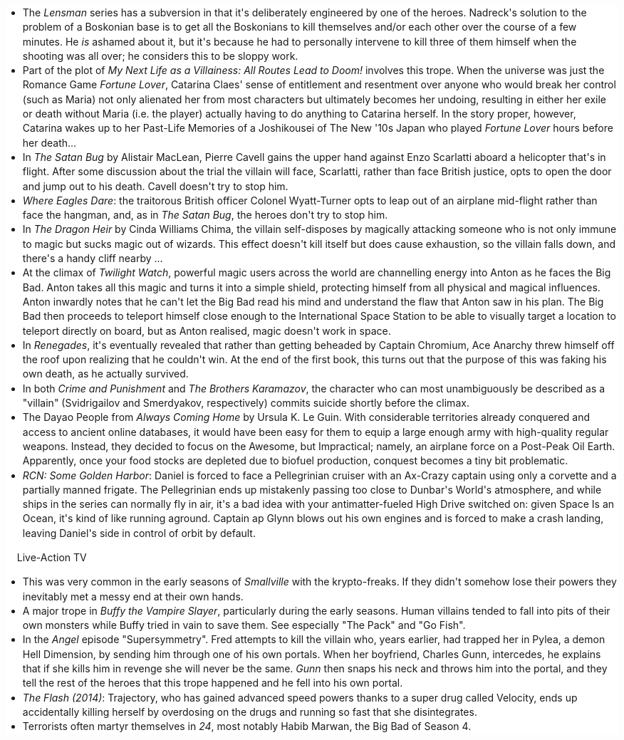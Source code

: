 -   The _Lensman_ series has a subversion in that it's deliberately engineered by one of the heroes. Nadreck's solution to the problem of a Boskonian base is to get all the Boskonians to kill themselves and/or each other over the course of a few minutes. He _is_ ashamed about it, but it's because he had to personally intervene to kill three of them himself when the shooting was all over; he considers this to be sloppy work.
-   Part of the plot of _My Next Life as a Villainess: All Routes Lead to Doom!_ involves this trope. When the universe was just the Romance Game _Fortune Lover_, Catarina Claes' sense of entitlement and resentment over anyone who would break her control (such as Maria) not only alienated her from most characters but ultimately becomes her undoing, resulting in either her exile or death without Maria (i.e. the player) actually having to do anything to Catarina herself. In the story proper, however, Catarina wakes up to her Past-Life Memories of a Joshikousei of The New '10s Japan who played _Fortune Lover_ hours before her death...
-   In _The Satan Bug_ by Alistair MacLean, Pierre Cavell gains the upper hand against Enzo Scarlatti aboard a helicopter that's in flight. After some discussion about the trial the villain will face, Scarlatti, rather than face British justice, opts to open the door and jump out to his death. Cavell doesn't try to stop him.
-   _Where Eagles Dare_: the traitorous British officer Colonel Wyatt-Turner opts to leap out of an airplane mid-flight rather than face the hangman, and, as in _The Satan Bug_, the heroes don't try to stop him.
-   In _The Dragon Heir_ by Cinda Williams Chima, the villain self-disposes by magically attacking someone who is not only immune to magic but sucks magic out of wizards. This effect doesn't kill itself but does cause exhaustion, so the villain falls down, and there's a handy cliff nearby ...
-   At the climax of _Twilight Watch_, powerful magic users across the world are channelling energy into Anton as he faces the Big Bad. Anton takes all this magic and turns it into a simple shield, protecting himself from all physical and magical influences. Anton inwardly notes that he can't let the Big Bad read his mind and understand the flaw that Anton saw in his plan. The Big Bad then proceeds to teleport himself close enough to the International Space Station to be able to visually target a location to teleport directly on board, but as Anton realised, magic doesn't work in space.
-   In _Renegades_, it's eventually revealed that rather than getting beheaded by Captain Chromium, Ace Anarchy threw himself off the roof upon realizing that he couldn't win. At the end of the first book, this turns out that the purpose of this was faking his own death, as he actually survived.
-   In both _Crime and Punishment_ and _The Brothers Karamazov_, the character who can most unambiguously be described as a "villain" (Svidrigailov and Smerdyakov, respectively) commits suicide shortly before the climax.
-   The Dayao People from _Always Coming Home_ by Ursula K. Le Guin. With considerable territories already conquered and access to ancient online databases, it would have been easy for them to equip a large enough army with high-quality regular weapons. Instead, they decided to focus on the Awesome, but Impractical; namely, an airplane force on a Post-Peak Oil Earth. Apparently, once your food stocks are depleted due to biofuel production, conquest becomes a tiny bit problematic.
-   _RCN: Some Golden Harbor_: Daniel is forced to face a Pellegrinian cruiser with an Ax-Crazy captain using only a corvette and a partially manned frigate. The Pellegrinian ends up mistakenly passing too close to Dunbar's World's atmosphere, and while ships in the series can normally fly in air, it's a bad idea with your antimatter-fueled High Drive switched on: given Space Is an Ocean, it's kind of like running aground. Captain ap Glynn blows out his own engines and is forced to make a crash landing, leaving Daniel's side in control of orbit by default.

    Live-Action TV 

-   This was very common in the early seasons of _Smallville_ with the krypto-freaks. If they didn't somehow lose their powers they inevitably met a messy end at their own hands.
-   A major trope in _Buffy the Vampire Slayer_, particularly during the early seasons. Human villains tended to fall into pits of their own monsters while Buffy tried in vain to save them. See especially "The Pack" and "Go Fish".
-   In the _Angel_ episode "Supersymmetry". Fred attempts to kill the villain who, years earlier, had trapped her in Pylea, a demon Hell Dimension, by sending him through one of his own portals. When her boyfriend, Charles Gunn, intercedes, he explains that if she kills him in revenge she will never be the same. _Gunn_ then snaps his neck and throws him into the portal, and they tell the rest of the heroes that this trope happened and he fell into his own portal.
-   _The Flash (2014)_: Trajectory, who has gained advanced speed powers thanks to a super drug called Velocity, ends up accidentally killing herself by overdosing on the drugs and running so fast that she disintegrates.
-   Terrorists often martyr themselves in _24_, most notably Habib Marwan, the Big Bad of Season 4.